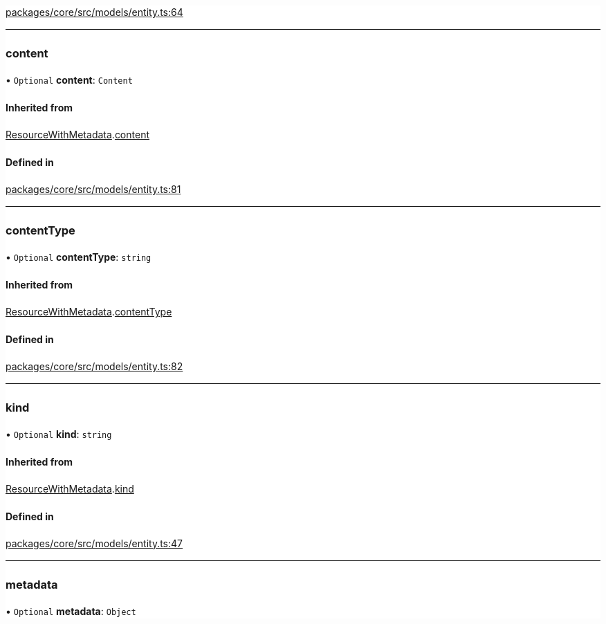[packages/core/src/models/entity.ts:64](https://github.com/mra-ruiz/kui/blob/a3b5e3edf/packages/core/src/models/entity.ts#L64)

---

### content

• `Optional` **content**: `Content`

#### Inherited from

[ResourceWithMetadata](kui_shell_core.ResourceWithMetadata.md).[content](kui_shell_core.ResourceWithMetadata.md#content)

#### Defined in

[packages/core/src/models/entity.ts:81](https://github.com/mra-ruiz/kui/blob/a3b5e3edf/packages/core/src/models/entity.ts#L81)

---

### contentType

• `Optional` **contentType**: `string`

#### Inherited from

[ResourceWithMetadata](kui_shell_core.ResourceWithMetadata.md).[contentType](kui_shell_core.ResourceWithMetadata.md#contenttype)

#### Defined in

[packages/core/src/models/entity.ts:82](https://github.com/mra-ruiz/kui/blob/a3b5e3edf/packages/core/src/models/entity.ts#L82)

---

### kind

• `Optional` **kind**: `string`

#### Inherited from

[ResourceWithMetadata](kui_shell_core.ResourceWithMetadata.md).[kind](kui_shell_core.ResourceWithMetadata.md#kind)

#### Defined in

[packages/core/src/models/entity.ts:47](https://github.com/mra-ruiz/kui/blob/a3b5e3edf/packages/core/src/models/entity.ts#L47)

---

### metadata

• `Optional` **metadata**: `Object`
